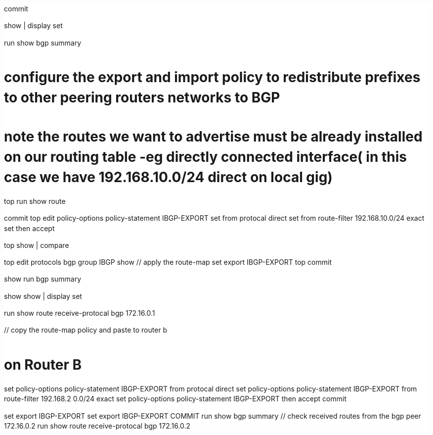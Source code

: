 commit

show | display set

run show bgp summary

# configure the export and import policy to redistribute prefixes to other peering routers networks to BGP
# note the routes we want to advertise must be already installed on our routing table -eg directly connected interface( in this case we have 192.168.10.0/24 direct on local gig)
top
run show route


commit
top edit policy-options policy-statement IBGP-EXPORT
set from protocal direct
set from route-filter 192.168.10.0/24 exact
set then accept

top
show | compare

top edit protocols bgp group IBGP
show
// apply the route-map
set export IBGP-EXPORT
top
commit

show run bgp summary

show
show | display set

run show route receive-protocal bgp 172.16.0.1


// copy the route-map policy and paste to router b



# on Router B

set policy-options policy-statement IBGP-EXPORT from protocal direct
set policy-options policy-statement IBGP-EXPORT from route-filter 192.168.2 0.0/24 exact
set policy-options policy-statement IBGP-EXPORT then accept
commit 

set export IBGP-EXPORT
set export IBGP-EXPORT
COMMIT
run show bgp summary
// check received routes from the bgp peer 172.16.0.2
run show route receive-protocal bgp 172.16.0.2
